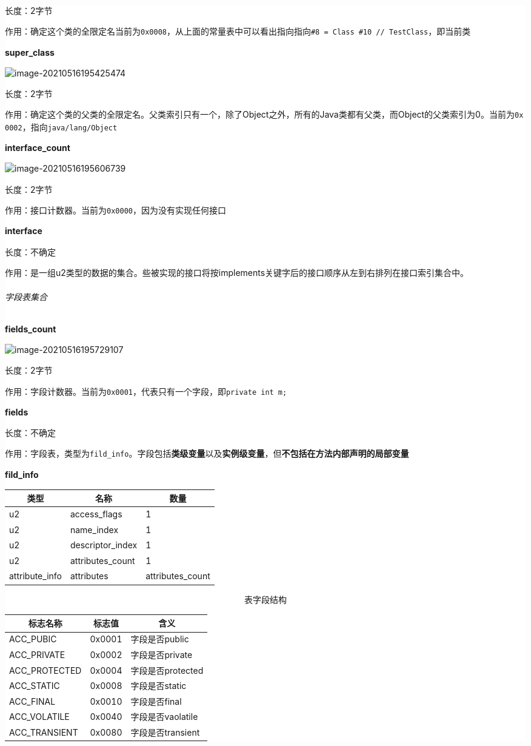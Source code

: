 长度：2字节

作用：确定这个类的全限定名当前为`0x0008`，从上面的常量表中可以看出指向指向`#8 = Class #10 // TestClass`，即当前类

**super_class**

![image-20210516195425474](https://gitee.com/lin_haoran/Picgo/raw/master/img/image-20210516195425474.png)

长度：2字节

作用：确定这个类的父类的全限定名。父类索引只有一个，除了Object之外，所有的Java类都有父类，而Object的父类索引为0。当前为`0x0002`，指向`java/lang/Object`

**interface_count**

![image-20210516195606739](https://gitee.com/lin_haoran/Picgo/raw/master/img/image-20210516195606739.png)

长度：2字节

作用：接口计数器。当前为`0x0000`，因为没有实现任何接口

**interface**

长度：不确定

作用：是一组u2类型的数据的集合。些被实现的接口将按implements关键字后的接口顺序从左到右排列在接口索引集合中。

###### 字段表集合

**fields_count**

![image-20210516195729107](https://gitee.com/lin_haoran/Picgo/raw/master/img/image-20210516195729107.png)

长度：2字节

作用：字段计数器。当前为`0x0001`，代表只有一个字段，即`private int m;`

**fields**

长度：不确定

作用：字段表，类型为`fild_info`。字段包括**类级变量**以及**实例级变量**，但**不包括在方法内部声明的局部变量**

**fild_info**

| 类型           | 名称             | 数量             |
| -------------- | ---------------- | ---------------- |
| u2             | access_flags     | 1                |
| u2             | name_index       | 1                |
| u2             | descriptor_index | 1                |
| u2             | attributes_count | 1                |
| attribute_info | attributes       | attributes_count |

<center>表字段结构</center>

| 标志名称      | 标志值 | 含义                     |
| ------------- | ------ | ------------------------ |
| ACC_PUBIC     | 0x0001 | 字段是否public           |
| ACC_PRIVATE   | 0x0002 | 字段是否private          |
| ACC_PROTECTED | 0x0004 | 字段是否protected        |
| ACC_STATIC    | 0x0008 | 字段是否static           |
| ACC_FINAL     | 0x0010 | 字段是否final            |
| ACC_VOLATILE  | 0x0040 | 字段是否vaolatile        |
| ACC_TRANSIENT | 0x0080 | 字段是否transient        |